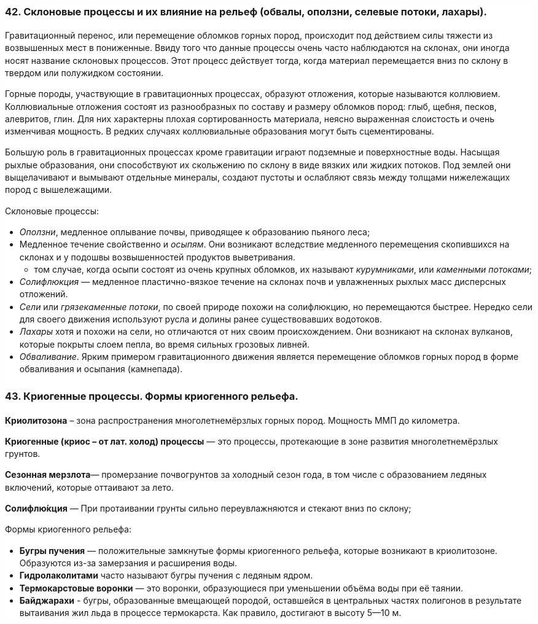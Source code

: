 ### 42. Склоновые процессы и их влияние на рельеф (обвалы, оползни, селевые потоки, лахары).

Гравитационный перенос, или перемещение обломков горных пород, происходит под действием силы тяжести из возвышенных мест в пониженные. Ввиду того что данные процессы очень часто наблюдаются на склонах, они иногда носят название склоновых процессов. Этот процесс действует тогда, когда материал перемещается вниз по склону в твердом или полужидком состоянии.

Горные породы, участвующие в гравитационных процессах, образуют отложения, которые называются коллювием. Коллювиальные отложения состоят из разнообразных по составу и размеру обломков пород: глыб, щебня, песков, алевритов, глин. Для них характерны плохая сортированность материала, неясно выраженная слоистость и очень изменчивая мощность. В редких случаях коллювиальные образования могут быть сцементированы.

Большую роль в гравитационных процессах кроме гравитации играют подземные и поверхностные воды. Насыщая рыхлые образования, они способствуют их скольжению по склону в виде вязких или жидких потоков. Под землей они выщелачивают и вымывают отдельные минералы, создают пустоты и ослабляют связь между толщами нижележащих пород с вышележащими.

Склоновые процессы:
- *Оползни*, медленное оплывание почвы, приводящее к образованию пьяного леса;
- Медленное течение свойственно и *осыпям*. Они возникают вследствие медленного перемещения скопившихся на склонах и у подошвы возвышенностей продуктов выветривания.
	- том случае, когда осыпи состоят из очень крупных обломков, их называют *курумниками*, или *каменными потоками*;
- *Солифлюкция* — медленное пластично-вязкое течение на склонах почв и увлажненных рыхлых масс дисперсных отложений.
- *Сели* или *грязекаменные потоки*, по своей природе похожи на солифлюкцию, но перемещаются быстрее. Нередко сели для своего движения используют русла и долины ранее существовавших водотоков.
- *Лахары* хотя и похожи на сели, но отличаются от них своим происхождением. Они возникают на склонах вулканов, которые покрыты слоем пепла, во время сильных грозовых ливней.
- *Обваливание*. Ярким примером гравитационного движения является перемещение обломков горных пород в форме обваливания и осыпания (камнепада).

### 43. Криогенные процессы. Формы криогенного рельефа.

**Криолитозона** – зона распространения многолетнемёрзлых горных пород. Мощность ММП до километра.

**Криогенные (криос – от лат. холод) процессы** — это процессы, протекающие в зоне развития многолетнемёрзлых грунтов.

**Сезонная мерзлота**— промерзание почвогрунтов за холодный сезон года, в том числе с образованием ледяных включений, которые оттаивают за лето.

**Солифлю́кция** — При протаивании грунты сильно переувлажняются и стекают вниз по склону;

Формы криогенного рельефа:
- **Бугры пучения** — положительные замкнутые формы криогенного рельефа, которые возникают в криолитозоне. Образуются из-за замерзания и расширения воды.
- **Гидролаколитами** часто называют бугры пучения с ледяным ядром.
- **Термокарстовые воронки** — это воронки, образующиеся при уменьшении объёма воды при её таянии.
- **Байджарахи** - бугры, образованные вмещающей породой, оставшейся в центральных частях полигонов в результате вытаивания жил льда в процессе термокарста. Как правило, достигают в высоту 5—10 м.
